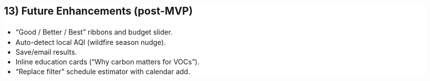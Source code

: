 ## 13) Future Enhancements (post-MVP)
- “Good / Better / Best” ribbons and budget slider.
- Auto-detect local AQI (wildfire season nudge).
- Save/email results.
- Inline education cards (“Why carbon matters for VOCs”).
- “Replace filter” schedule estimator with calendar add.
